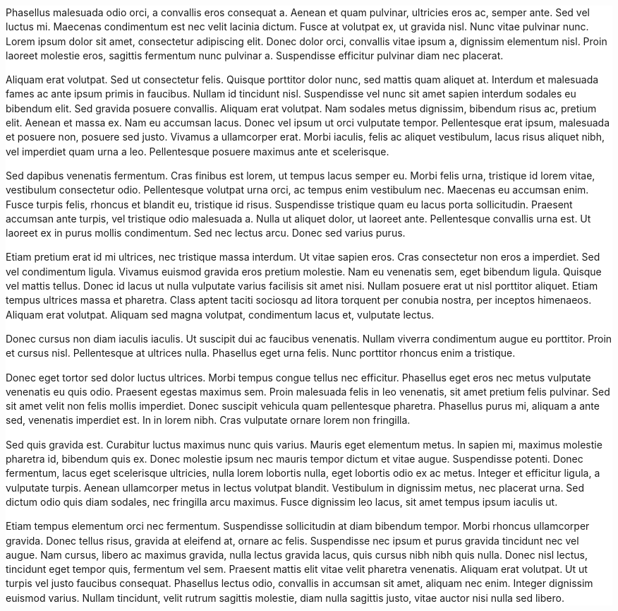Phasellus malesuada odio orci, a convallis eros consequat a. Aenean et quam pulvinar, ultricies eros ac, semper ante. Sed vel luctus mi. Maecenas condimentum est nec velit lacinia dictum. Fusce at volutpat ex, ut gravida nisl. Nunc vitae pulvinar nunc. Lorem ipsum dolor sit amet, consectetur adipiscing elit. Donec dolor orci, convallis vitae ipsum a, dignissim elementum nisl. Proin laoreet molestie eros, sagittis fermentum nunc pulvinar a. Suspendisse efficitur pulvinar diam nec placerat.

Aliquam erat volutpat. Sed ut consectetur felis. Quisque porttitor dolor nunc, sed mattis quam aliquet at. Interdum et malesuada fames ac ante ipsum primis in faucibus. Nullam id tincidunt nisl. Suspendisse vel nunc sit amet sapien interdum sodales eu bibendum elit. Sed gravida posuere convallis. Aliquam erat volutpat. Nam sodales metus dignissim, bibendum risus ac, pretium elit. Aenean et massa ex. Nam eu accumsan lacus. Donec vel ipsum ut orci vulputate tempor. Pellentesque erat ipsum, malesuada et posuere non, posuere sed justo. Vivamus a ullamcorper erat. Morbi iaculis, felis ac aliquet vestibulum, lacus risus aliquet nibh, vel imperdiet quam urna a leo. Pellentesque posuere maximus ante et scelerisque.

Sed dapibus venenatis fermentum. Cras finibus est lorem, ut tempus lacus semper eu. Morbi felis urna, tristique id lorem vitae, vestibulum consectetur odio. Pellentesque volutpat urna orci, ac tempus enim vestibulum nec. Maecenas eu accumsan enim. Fusce turpis felis, rhoncus et blandit eu, tristique id risus. Suspendisse tristique quam eu lacus porta sollicitudin. Praesent accumsan ante turpis, vel tristique odio malesuada a. Nulla ut aliquet dolor, ut laoreet ante. Pellentesque convallis urna est. Ut laoreet ex in purus mollis condimentum. Sed nec lectus arcu. Donec sed varius purus.

Etiam pretium erat id mi ultrices, nec tristique massa interdum. Ut vitae sapien eros. Cras consectetur non eros a imperdiet. Sed vel condimentum ligula. Vivamus euismod gravida eros pretium molestie. Nam eu venenatis sem, eget bibendum ligula. Quisque vel mattis tellus. Donec id lacus ut nulla vulputate varius facilisis sit amet nisi. Nullam posuere erat ut nisl porttitor aliquet. Etiam tempus ultrices massa et pharetra. Class aptent taciti sociosqu ad litora torquent per conubia nostra, per inceptos himenaeos. Aliquam erat volutpat. Aliquam sed magna volutpat, condimentum lacus et, vulputate lectus.

Donec cursus non diam iaculis iaculis. Ut suscipit dui ac faucibus venenatis. Nullam viverra condimentum augue eu porttitor. Proin et cursus nisl. Pellentesque at ultrices nulla. Phasellus eget urna felis. Nunc porttitor rhoncus enim a tristique.

Donec eget tortor sed dolor luctus ultrices. Morbi tempus congue tellus nec efficitur. Phasellus eget eros nec metus vulputate venenatis eu quis odio. Praesent egestas maximus sem. Proin malesuada felis in leo venenatis, sit amet pretium felis pulvinar. Sed sit amet velit non felis mollis imperdiet. Donec suscipit vehicula quam pellentesque pharetra. Phasellus purus mi, aliquam a ante sed, venenatis imperdiet est. In in lorem nibh. Cras vulputate ornare lorem non fringilla.

Sed quis gravida est. Curabitur luctus maximus nunc quis varius. Mauris eget elementum metus. In sapien mi, maximus molestie pharetra id, bibendum quis ex. Donec molestie ipsum nec mauris tempor dictum et vitae augue. Suspendisse potenti. Donec fermentum, lacus eget scelerisque ultricies, nulla lorem lobortis nulla, eget lobortis odio ex ac metus. Integer et efficitur ligula, a vulputate turpis. Aenean ullamcorper metus in lectus volutpat blandit. Vestibulum in dignissim metus, nec placerat urna. Sed dictum odio quis diam sodales, nec fringilla arcu maximus. Fusce dignissim leo lacus, sit amet tempus ipsum iaculis ut.

Etiam tempus elementum orci nec fermentum. Suspendisse sollicitudin at diam bibendum tempor. Morbi rhoncus ullamcorper gravida. Donec tellus risus, gravida at eleifend at, ornare ac felis. Suspendisse nec ipsum et purus gravida tincidunt nec vel augue. Nam cursus, libero ac maximus gravida, nulla lectus gravida lacus, quis cursus nibh nibh quis nulla. Donec nisl lectus, tincidunt eget tempor quis, fermentum vel sem. Praesent mattis elit vitae velit pharetra venenatis. Aliquam erat volutpat. Ut ut turpis vel justo faucibus consequat. Phasellus lectus odio, convallis in accumsan sit amet, aliquam nec enim. Integer dignissim euismod varius. Nullam tincidunt, velit rutrum sagittis molestie, diam nulla sagittis justo, vitae auctor nisi nulla sed libero.
